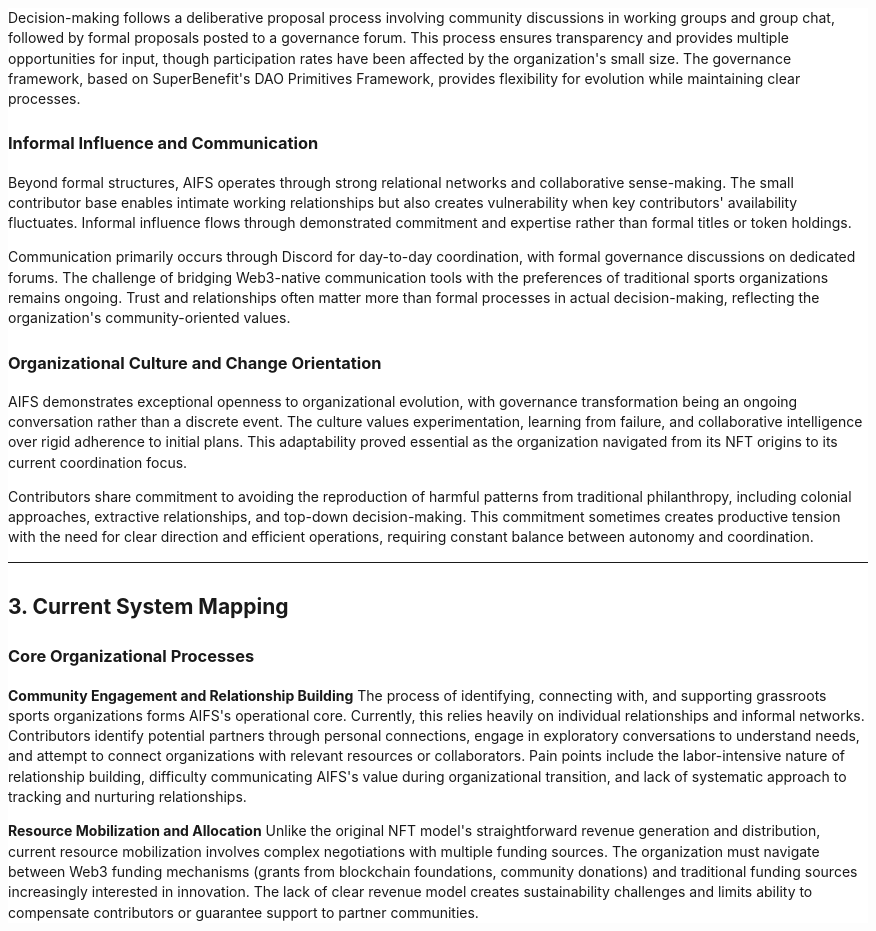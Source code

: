 Decision-making follows a deliberative proposal process involving community discussions in working groups and group chat, followed by formal proposals posted to a governance forum. This process ensures transparency and provides multiple opportunities for input, though participation rates have been affected by the organization's small size. The governance framework, based on SuperBenefit's DAO Primitives Framework, provides flexibility for evolution while maintaining clear processes.

### Informal Influence and Communication

Beyond formal structures, AIFS operates through strong relational networks and collaborative sense-making. The small contributor base enables intimate working relationships but also creates vulnerability when key contributors' availability fluctuates. Informal influence flows through demonstrated commitment and expertise rather than formal titles or token holdings.

Communication primarily occurs through Discord for day-to-day coordination, with formal governance discussions on dedicated forums. The challenge of bridging Web3-native communication tools with the preferences of traditional sports organizations remains ongoing. Trust and relationships often matter more than formal processes in actual decision-making, reflecting the organization's community-oriented values.

### Organizational Culture and Change Orientation

AIFS demonstrates exceptional openness to organizational evolution, with governance transformation being an ongoing conversation rather than a discrete event. The culture values experimentation, learning from failure, and collaborative intelligence over rigid adherence to initial plans. This adaptability proved essential as the organization navigated from its NFT origins to its current coordination focus.

Contributors share commitment to avoiding the reproduction of harmful patterns from traditional philanthropy, including colonial approaches, extractive relationships, and top-down decision-making. This commitment sometimes creates productive tension with the need for clear direction and efficient operations, requiring constant balance between autonomy and coordination.

---

## 3. Current System Mapping

### Core Organizational Processes

**Community Engagement and Relationship Building**
The process of identifying, connecting with, and supporting grassroots sports organizations forms AIFS's operational core. Currently, this relies heavily on individual relationships and informal networks. Contributors identify potential partners through personal connections, engage in exploratory conversations to understand needs, and attempt to connect organizations with relevant resources or collaborators. Pain points include the labor-intensive nature of relationship building, difficulty communicating AIFS's value during organizational transition, and lack of systematic approach to tracking and nurturing relationships.

**Resource Mobilization and Allocation**
Unlike the original NFT model's straightforward revenue generation and distribution, current resource mobilization involves complex negotiations with multiple funding sources. The organization must navigate between Web3 funding mechanisms (grants from blockchain foundations, community donations) and traditional funding sources increasingly interested in innovation. The lack of clear revenue model creates sustainability challenges and limits ability to compensate contributors or guarantee support to partner communities.
